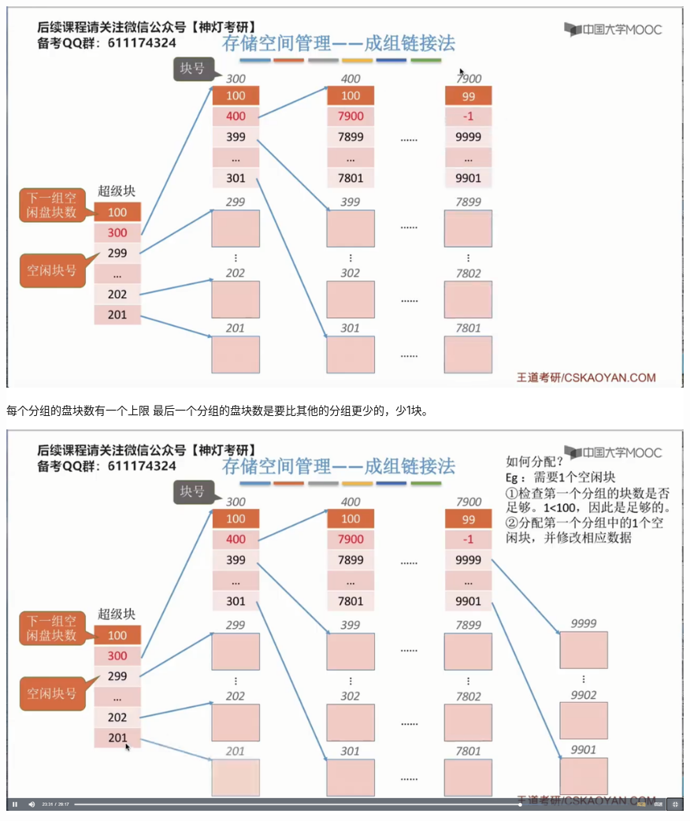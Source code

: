 ![image.png](%E7%AC%AC%E5%9B%9B%E7%AB%A0-%E6%96%87%E4%BB%B6%E7%B3%BB%E7%BB%9F%202a25ffc2-f9c2-45c9-bf45-1fabc74e2225/image%2077.png)

每个分组的盘块数有一个上限
最后一个分组的盘块数是要比其他的分组更少的，少1块。

![image.png](%E7%AC%AC%E5%9B%9B%E7%AB%A0-%E6%96%87%E4%BB%B6%E7%B3%BB%E7%BB%9F%202a25ffc2-f9c2-45c9-bf45-1fabc74e2225/image%2078.png)
